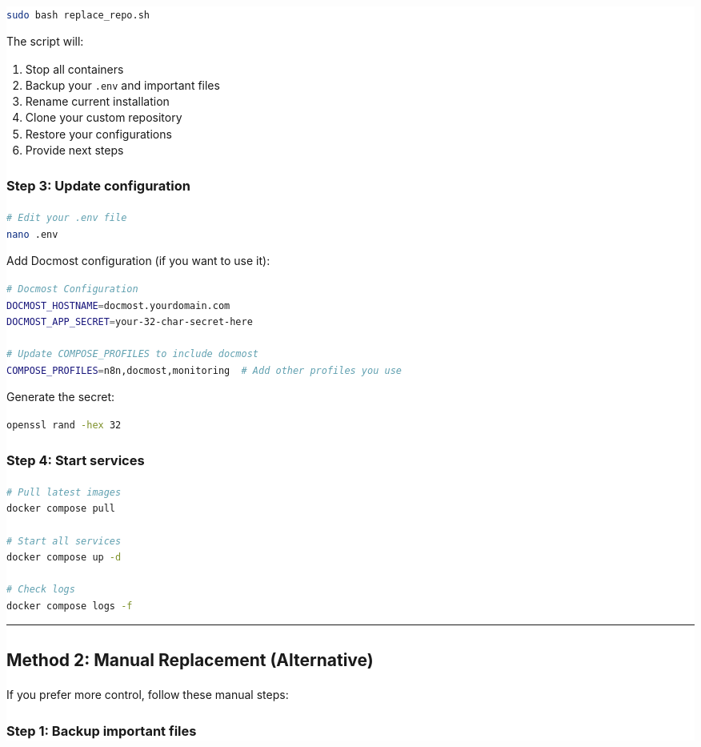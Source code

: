 ```bash
sudo bash replace_repo.sh
```

The script will:
1. Stop all containers
2. Backup your `.env` and important files
3. Rename current installation
4. Clone your custom repository
5. Restore your configurations
6. Provide next steps

### Step 3: Update configuration

```bash
# Edit your .env file
nano .env
```

Add Docmost configuration (if you want to use it):
```bash
# Docmost Configuration
DOCMOST_HOSTNAME=docmost.yourdomain.com
DOCMOST_APP_SECRET=your-32-char-secret-here

# Update COMPOSE_PROFILES to include docmost
COMPOSE_PROFILES=n8n,docmost,monitoring  # Add other profiles you use
```

Generate the secret:
```bash
openssl rand -hex 32
```

### Step 4: Start services

```bash
# Pull latest images
docker compose pull

# Start all services
docker compose up -d

# Check logs
docker compose logs -f
```

---

## Method 2: Manual Replacement (Alternative)

If you prefer more control, follow these manual steps:

### Step 1: Backup important files
